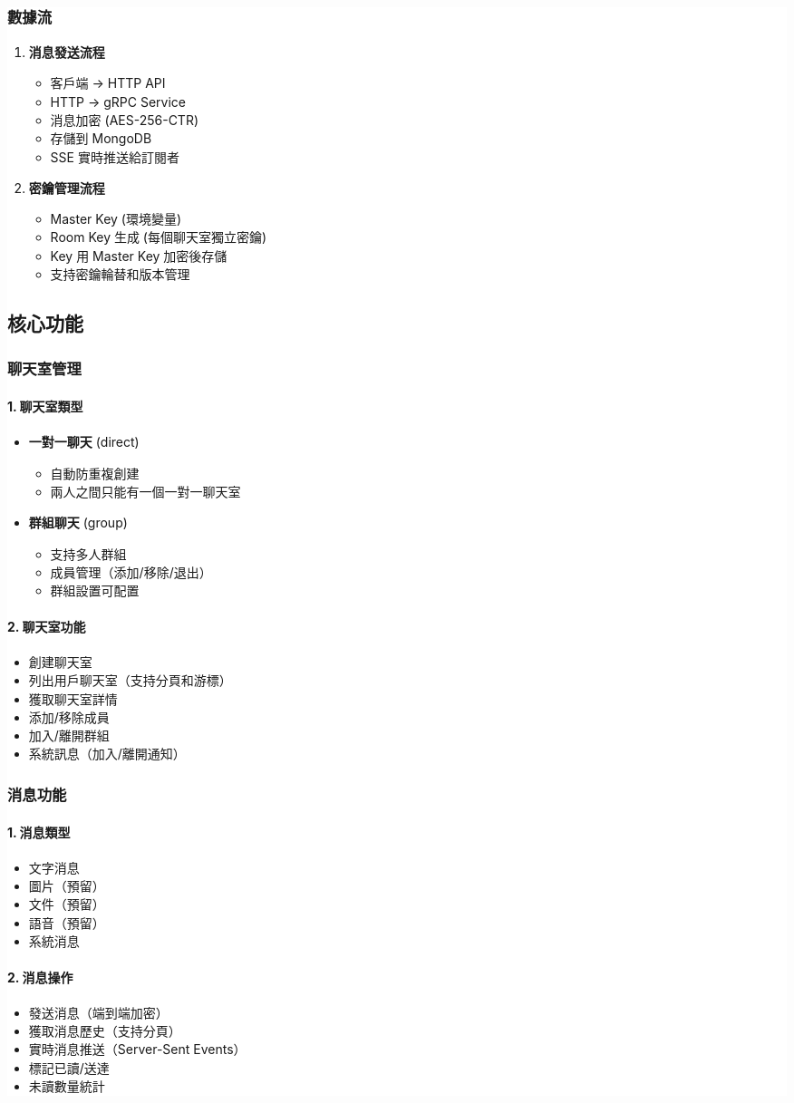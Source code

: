 ### 數據流

1. **消息發送流程**
   - 客戶端 -> HTTP API
   - HTTP -> gRPC Service
   - 消息加密 (AES-256-CTR)
   - 存儲到 MongoDB
   - SSE 實時推送給訂閱者

2. **密鑰管理流程**
   - Master Key (環境變量)
   - Room Key 生成 (每個聊天室獨立密鑰)
   - Key 用 Master Key 加密後存儲
   - 支持密鑰輪替和版本管理

## 核心功能

### 聊天室管理

#### 1. 聊天室類型
- **一對一聊天** (direct)
  - 自動防重複創建
  - 兩人之間只能有一個一對一聊天室
  
- **群組聊天** (group)
  - 支持多人群組
  - 成員管理（添加/移除/退出）
  - 群組設置可配置

#### 2. 聊天室功能
- 創建聊天室
- 列出用戶聊天室（支持分頁和游標）
- 獲取聊天室詳情
- 添加/移除成員
- 加入/離開群組
- 系統訊息（加入/離開通知）

### 消息功能

#### 1. 消息類型
- 文字消息
- 圖片（預留）
- 文件（預留）
- 語音（預留）
- 系統消息

#### 2. 消息操作
- 發送消息（端到端加密）
- 獲取消息歷史（支持分頁）
- 實時消息推送（Server-Sent Events）
- 標記已讀/送達
- 未讀數量統計
